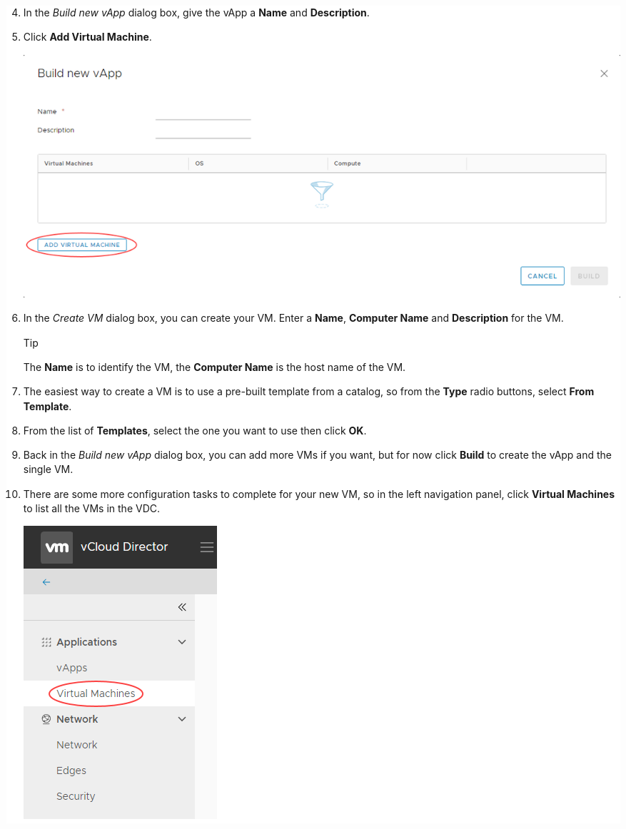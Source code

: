 4. In the *Build new vApp* dialog box, give the vApp a **Name** and **Description**.

5. Click **Add Virtual Machine**.

    ![Add Virtual Machine button in Build new vApp dialog box](images/vmw-vcd91-btn-add-vm-new.png)

6. In the *Create VM* dialog box, you can create your VM. Enter a **Name**, **Computer Name** and **Description** for the VM.

    > [!TIP]
    > The **Name** is to identify the VM, the **Computer Name** is the host name of the VM.

7. The easiest way to create a VM is to use a pre-built template from a catalog, so from the **Type** radio buttons, select **From Template**.

8. From the list of **Templates**, select the one you want to use then click **OK**.

9. Back in the *Build new vApp* dialog box, you can add more VMs if you want, but for now click **Build** to create the vApp and the single VM.

10. There are some more configuration tasks to complete for your new VM, so in the left navigation panel, click **Virtual Machines** to list all the VMs in the VDC.

    ![Virtual Machines menu option](images/vmw-vcd91-tab-vms.png)
